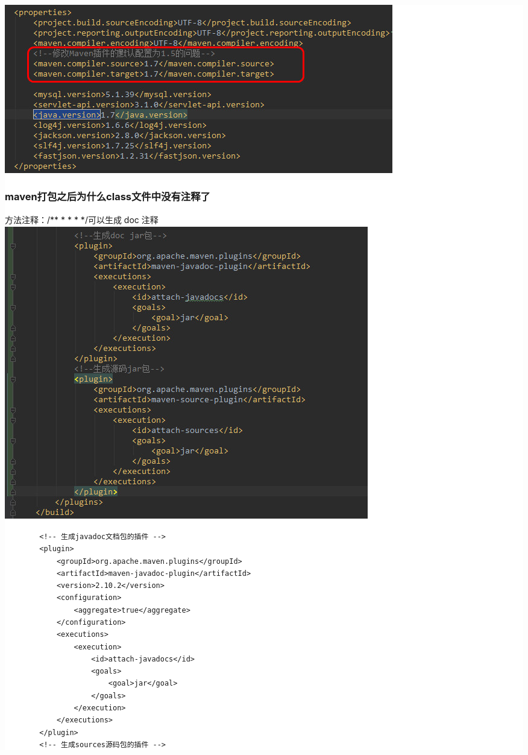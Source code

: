 ![](./maven/033.jpg)

### maven打包之后为什么class文件中没有注释了
方法注释：/** * * * */可以生成 doc 注释
![](./maven/034.jpg)


            <!-- 生成javadoc文档包的插件 -->
			<plugin>
				<groupId>org.apache.maven.plugins</groupId>
				<artifactId>maven-javadoc-plugin</artifactId>
				<version>2.10.2</version>
				<configuration>
					<aggregate>true</aggregate>
				</configuration>
				<executions>
					<execution>
						<id>attach-javadocs</id>
						<goals>
							<goal>jar</goal>
						</goals>
					</execution>
				</executions>
			</plugin>
			<!-- 生成sources源码包的插件 -->